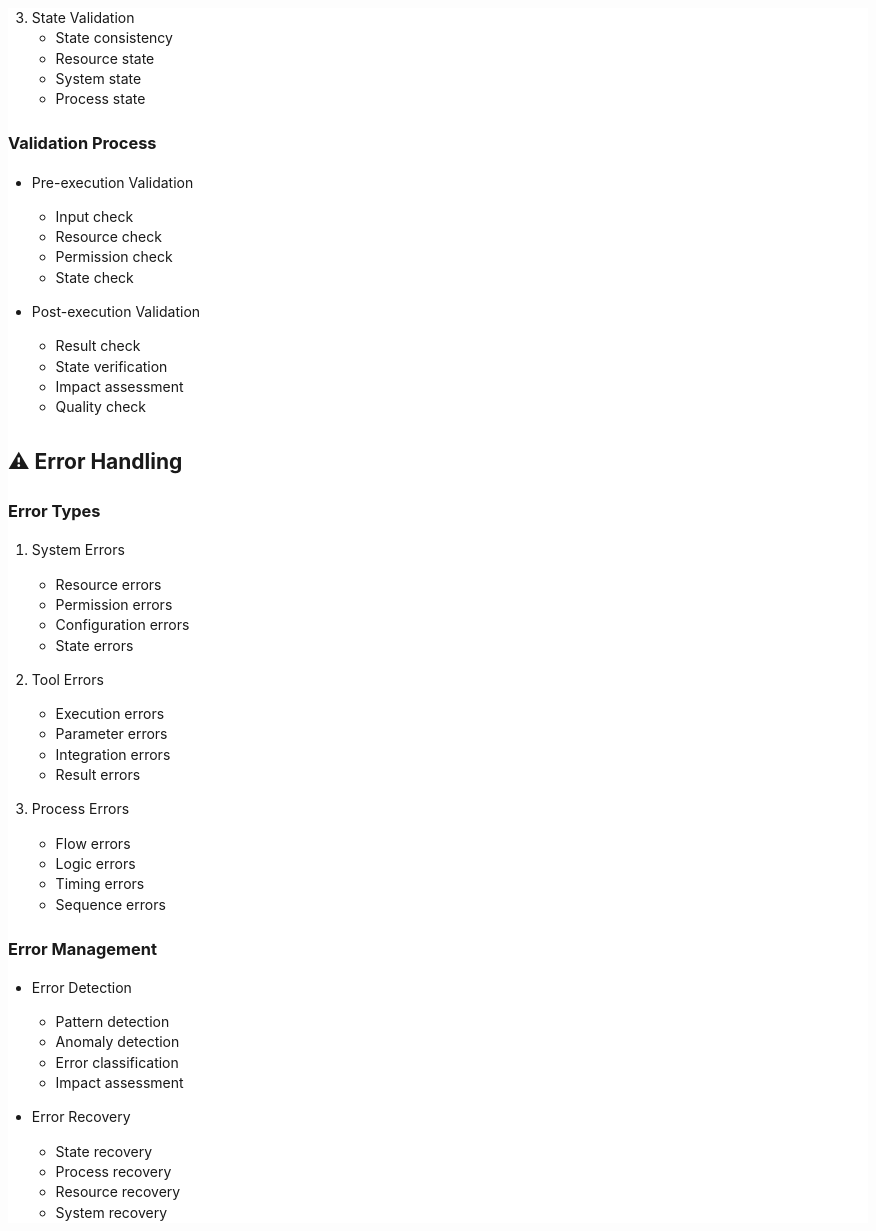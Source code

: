 3. State Validation
   - State consistency
   - Resource state
   - System state
   - Process state

### Validation Process
- Pre-execution Validation
  - Input check
  - Resource check
  - Permission check
  - State check

- Post-execution Validation
  - Result check
  - State verification
  - Impact assessment
  - Quality check

## ⚠️ Error Handling

### Error Types
1. System Errors
   - Resource errors
   - Permission errors
   - Configuration errors
   - State errors

2. Tool Errors
   - Execution errors
   - Parameter errors
   - Integration errors
   - Result errors

3. Process Errors
   - Flow errors
   - Logic errors
   - Timing errors
   - Sequence errors

### Error Management
- Error Detection
  - Pattern detection
  - Anomaly detection
  - Error classification
  - Impact assessment

- Error Recovery
  - State recovery
  - Process recovery
  - Resource recovery
  - System recovery
